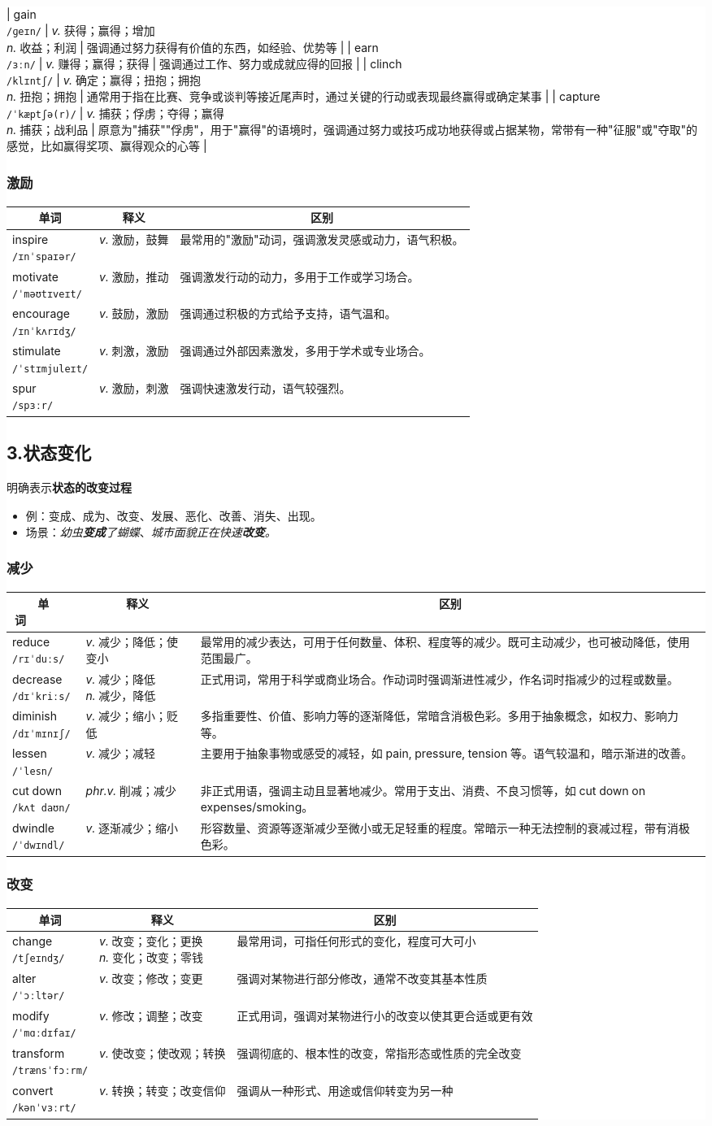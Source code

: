 | gain<br/>`/ɡeɪn/`                                                                                                                        | _v._ 获得；赢得；增加<br/>_n._ 收益；利润                                                                                                                                                                                                                                                                                                                                                                                                                                    | 强调通过努力获得有价值的东西，如经验、优势等                                                                                                 |
| earn<br/>`/ɜːn/`                                                                                                                         | _v._ 赚得；赢得；获得                                                                                                                                                                                                                                                                                                                                                                                                                                                        | 强调通过工作、努力或成就应得的回报                                                                                                           |
| clinch<br/>`/klɪntʃ/`                                                                                                                    | _v._ 确定；赢得；扭抱；拥抱<br/>_n._ 扭抱；拥抱                                                                                                                                                                                                                                                                                                                                                                                                                              | 通常用于指在比赛、竞争或谈判等接近尾声时，通过关键的行动或表现最终赢得或确定某事                                                             |
| capture<br/>`/ˈkæptʃə(r)/`                                                                                                               | _v._ 捕获；俘虏；夺得；赢得<br/>_n._ 捕获；战利品                                                                                                                                                                                                                                                                                                                                                                                                                            | 原意为"捕获""俘虏"，用于"赢得"的语境时，强调通过努力或技巧成功地获得或占据某物，常带有一种"征服"或"夺取"的感觉，比如赢得奖项、赢得观众的心等 |

### 激励

| 单词                          | 释义            | 区别                                               |
| ----------------------------- | --------------- | -------------------------------------------------- |
| inspire<br/>`/ɪnˈspaɪər/`     | *v.* 激励，鼓舞 | 最常用的"激励"动词，强调激发灵感或动力，语气积极。 |
| motivate<br/>`/ˈməʊtɪveɪt/`   | *v.* 激励，推动 | 强调激发行动的动力，多用于工作或学习场合。         |
| encourage<br/>`/ɪnˈkʌrɪdʒ/`   | *v.* 鼓励，激励 | 强调通过积极的方式给予支持，语气温和。             |
| stimulate<br/>`/ˈstɪmjuleɪt/` | *v.* 刺激，激励 | 强调通过外部因素激发，多用于学术或专业场合。       |
| spur<br/>`/spɜːr/`            | *v.* 激励，刺激 | 强调快速激发行动，语气较强烈。                     |



## 3.状态变化

明确表示**状态的改变过程**

- 例：变成、成为、改变、发展、恶化、改善、消失、出现。
- 场景：_幼虫**变成**了蝴蝶_、_城市面貌正在快速**改变**。_

### 减少

| 单词&nbsp;&nbsp;&nbsp;&nbsp;&nbsp;&nbsp;&nbsp;&nbsp;&nbsp;&nbsp;&nbsp;&nbsp;&nbsp;&nbsp;&nbsp; | 释义                                | 区别                                                                                              |
| ---------------------------------------------------------------------------------------------- | ----------------------------------- | ------------------------------------------------------------------------------------------------- |
| reduce<br/>`/rɪˈduːs/`                                                                         | _v._ 减少；降低；使变小             | 最常用的减少表达，可用于任何数量、体积、程度等的减少。既可主动减少，也可被动降低，使用范围最广。  |
| decrease<br/>`/dɪˈkriːs/`                                                                      | _v._ 减少；降低<br/>_n._ 减少，降低 | 正式用词，常用于科学或商业场合。作动词时强调渐进性减少，作名词时指减少的过程或数量。              |
| diminish<br/>`/dɪˈmɪnɪʃ/`                                                                      | _v._ 减少；缩小；贬低               | 多指重要性、价值、影响力等的逐渐降低，常暗含消极色彩。多用于抽象概念，如权力、影响力等。          |
| lessen<br/>`/ˈlesn/`                                                                           | _v._ 减少；减轻                     | 主要用于抽象事物或感受的减轻，如 pain, pressure, tension 等。语气较温和，暗示渐进的改善。         |
| cut down<br/>`/kʌt daʊn/`                                                                      | _phr.v._ 削减；减少                 | 非正式用语，强调主动且显著地减少。常用于支出、消费、不良习惯等，如 cut down on expenses/smoking。 |
| dwindle<br/>`/ˈdwɪndl/`                                                                        | _v._ 逐渐减少；缩小                 | 形容数量、资源等逐渐减少至微小或无足轻重的程度。常暗示一种无法控制的衰减过程，带有消极色彩。      |

### 改变

| 单词                          | 释义                                            | 区别                                                 |
| ----------------------------- | ----------------------------------------------- | ---------------------------------------------------- |
| change<br/>`/tʃeɪndʒ/`        | _v._ 改变；变化；更换<br/>_n._ 变化；改变；零钱 | 最常用词，可指任何形式的变化，程度可大可小           |
| alter<br/>`/ˈɔːltər/`         | _v._ 改变；修改；变更                           | 强调对某物进行部分修改，通常不改变其基本性质         |
| modify<br/>`/ˈmɑːdɪfaɪ/`      | _v._ 修改；调整；改变                           | 正式用词，强调对某物进行小的改变以使其更合适或更有效 |
| transform<br/>`/trænsˈfɔːrm/` | _v._ 使改变；使改观；转换                       | 强调彻底的、根本性的改变，常指形态或性质的完全改变   |
| convert<br/>`/kənˈvɜːrt/`     | _v._ 转换；转变；改变信仰                       | 强调从一种形式、用途或信仰转变为另一种               |